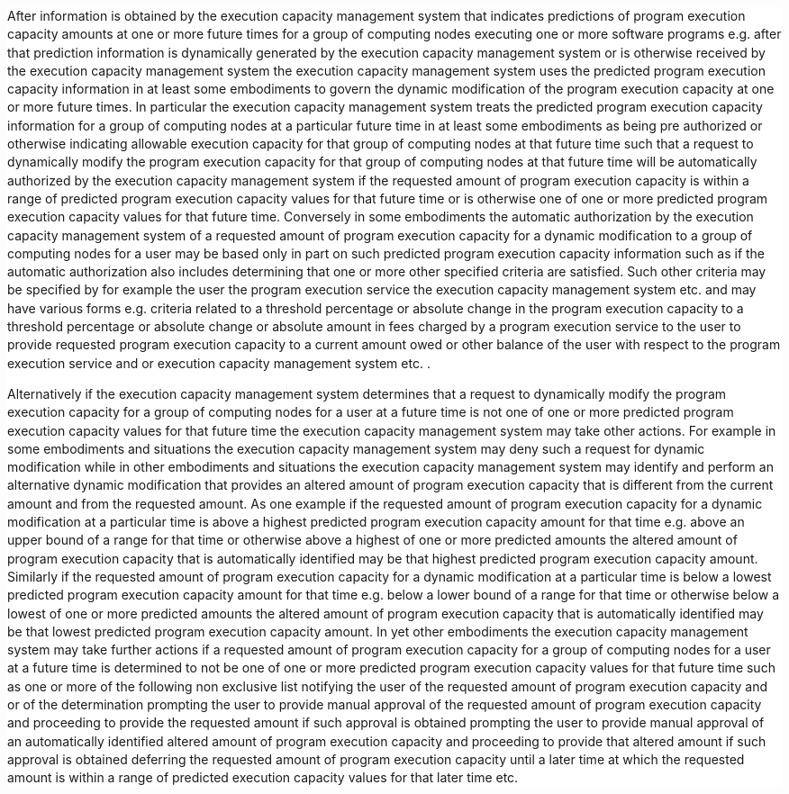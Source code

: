 After information is obtained by the execution capacity management system that indicates predictions of program execution capacity amounts at one or more future times for a group of computing nodes executing one or more software programs e.g. after that prediction information is dynamically generated by the execution capacity management system or is otherwise received by the execution capacity management system the execution capacity management system uses the predicted program execution capacity information in at least some embodiments to govern the dynamic modification of the program execution capacity at one or more future times. In particular the execution capacity management system treats the predicted program execution capacity information for a group of computing nodes at a particular future time in at least some embodiments as being pre authorized or otherwise indicating allowable execution capacity for that group of computing nodes at that future time such that a request to dynamically modify the program execution capacity for that group of computing nodes at that future time will be automatically authorized by the execution capacity management system if the requested amount of program execution capacity is within a range of predicted program execution capacity values for that future time or is otherwise one of one or more predicted program execution capacity values for that future time. Conversely in some embodiments the automatic authorization by the execution capacity management system of a requested amount of program execution capacity for a dynamic modification to a group of computing nodes for a user may be based only in part on such predicted program execution capacity information such as if the automatic authorization also includes determining that one or more other specified criteria are satisfied. Such other criteria may be specified by for example the user the program execution service the execution capacity management system etc. and may have various forms e.g. criteria related to a threshold percentage or absolute change in the program execution capacity to a threshold percentage or absolute change or absolute amount in fees charged by a program execution service to the user to provide requested program execution capacity to a current amount owed or other balance of the user with respect to the program execution service and or execution capacity management system etc. .

Alternatively if the execution capacity management system determines that a request to dynamically modify the program execution capacity for a group of computing nodes for a user at a future time is not one of one or more predicted program execution capacity values for that future time the execution capacity management system may take other actions. For example in some embodiments and situations the execution capacity management system may deny such a request for dynamic modification while in other embodiments and situations the execution capacity management system may identify and perform an alternative dynamic modification that provides an altered amount of program execution capacity that is different from the current amount and from the requested amount. As one example if the requested amount of program execution capacity for a dynamic modification at a particular time is above a highest predicted program execution capacity amount for that time e.g. above an upper bound of a range for that time or otherwise above a highest of one or more predicted amounts the altered amount of program execution capacity that is automatically identified may be that highest predicted program execution capacity amount. Similarly if the requested amount of program execution capacity for a dynamic modification at a particular time is below a lowest predicted program execution capacity amount for that time e.g. below a lower bound of a range for that time or otherwise below a lowest of one or more predicted amounts the altered amount of program execution capacity that is automatically identified may be that lowest predicted program execution capacity amount. In yet other embodiments the execution capacity management system may take further actions if a requested amount of program execution capacity for a group of computing nodes for a user at a future time is determined to not be one of one or more predicted program execution capacity values for that future time such as one or more of the following non exclusive list notifying the user of the requested amount of program execution capacity and or of the determination prompting the user to provide manual approval of the requested amount of program execution capacity and proceeding to provide the requested amount if such approval is obtained prompting the user to provide manual approval of an automatically identified altered amount of program execution capacity and proceeding to provide that altered amount if such approval is obtained deferring the requested amount of program execution capacity until a later time at which the requested amount is within a range of predicted execution capacity values for that later time etc.
